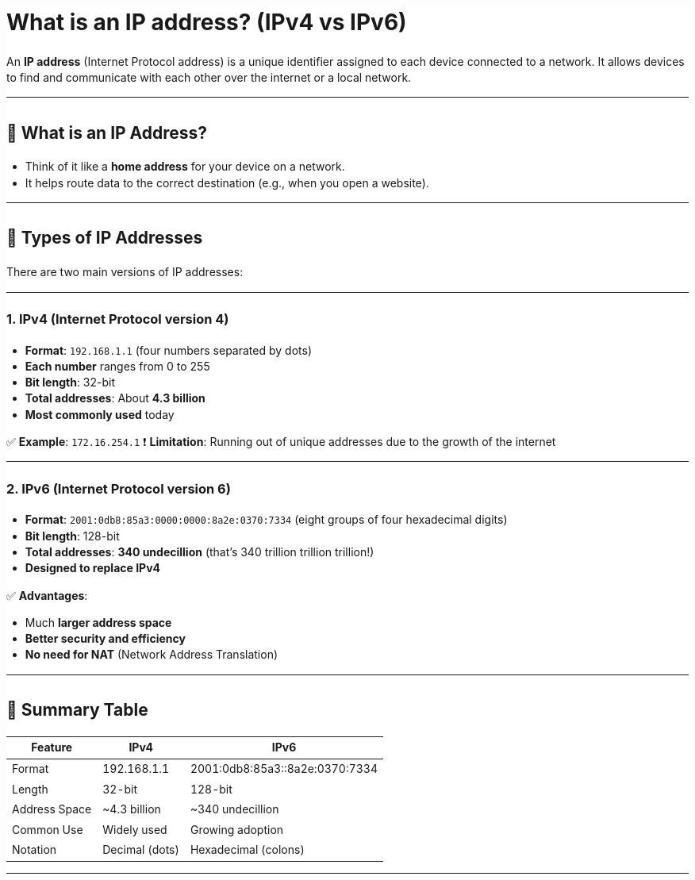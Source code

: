 
# What is an IP address? (IPv4 vs IPv6)

An **IP address** (Internet Protocol address) is a unique identifier assigned to each device connected to a network. It allows devices to find and communicate with each other over the internet or a local network.

---

## 📌 **What is an IP Address?**

* Think of it like a **home address** for your device on a network.
* It helps route data to the correct destination (e.g., when you open a website).

---

## 📖 **Types of IP Addresses**

There are two main versions of IP addresses:

---

### **1. IPv4 (Internet Protocol version 4)**

* **Format**: `192.168.1.1` (four numbers separated by dots)
* **Each number** ranges from 0 to 255
* **Bit length**: 32-bit
* **Total addresses**: About **4.3 billion**
* **Most commonly used** today

✅ **Example**: `172.16.254.1`
❗ **Limitation**: Running out of unique addresses due to the growth of the internet

---

### **2. IPv6 (Internet Protocol version 6)**

* **Format**: `2001:0db8:85a3:0000:0000:8a2e:0370:7334` (eight groups of four hexadecimal digits)
* **Bit length**: 128-bit
* **Total addresses**: **340 undecillion** (that’s 340 trillion trillion trillion!)
* **Designed to replace IPv4**

✅ **Advantages**:

* Much **larger address space**
* **Better security and efficiency**
* **No need for NAT** (Network Address Translation)

---

## 🧠 Summary Table

| Feature       | IPv4           | IPv6                           |
| ------------- | -------------- | ------------------------------ |
| Format        | 192.168.1.1    | 2001:0db8:85a3::8a2e:0370:7334 |
| Length        | 32-bit         | 128-bit                        |
| Address Space | \~4.3 billion  | \~340 undecillion              |
| Common Use    | Widely used    | Growing adoption               |
| Notation      | Decimal (dots) | Hexadecimal (colons)           |

---